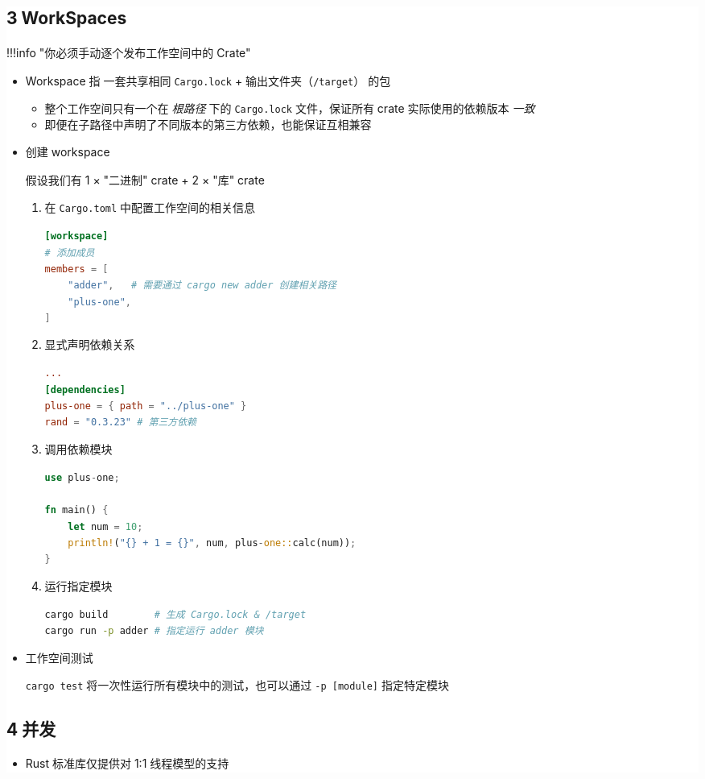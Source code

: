 ## 3 WorkSpaces

!!!info "你必须手动逐个发布工作空间中的 Crate"

- Workspace 指 一套共享相同 `Cargo.lock` + 输出文件夹（`/target`） 的包

    - 整个工作空间只有一个在 *根路径* 下的 `Cargo.lock` 文件，保证所有 crate 实际使用的依赖版本 *一致*
    - 即便在子路径中声明了不同版本的第三方依赖，也能保证互相兼容

- 创建 workspace

    假设我们有 1 $\times$ "二进制" crate + 2 $\times$ "库" crate

    1. 在 `Cargo.toml` 中配置工作空间的相关信息

        ```toml
        [workspace]
        # 添加成员
        members = [
            "adder",   # 需要通过 cargo new adder 创建相关路径
            "plus-one",
        ]
        ```
    2. 显式声明依赖关系

        ```toml title="adder/Cargo.toml"
        ...
        [dependencies]
        plus-one = { path = "../plus-one" }
        rand = "0.3.23" # 第三方依赖
        ```
    3. 调用依赖模块
        ```rs title="adder/main.rs"
        use plus-one;

        fn main() {
            let num = 10;
            println!("{} + 1 = {}", num, plus-one::calc(num));
        }
        ```
    4. 运行指定模块
        ```bash
        cargo build        # 生成 Cargo.lock & /target
        cargo run -p adder # 指定运行 adder 模块
        ```

- 工作空间测试

    `cargo test` 将一次性运行所有模块中的测试，也可以通过 `-p [module]` 指定特定模块


## 4 并发

- Rust 标准库仅提供对 1:1 线程模型的支持
